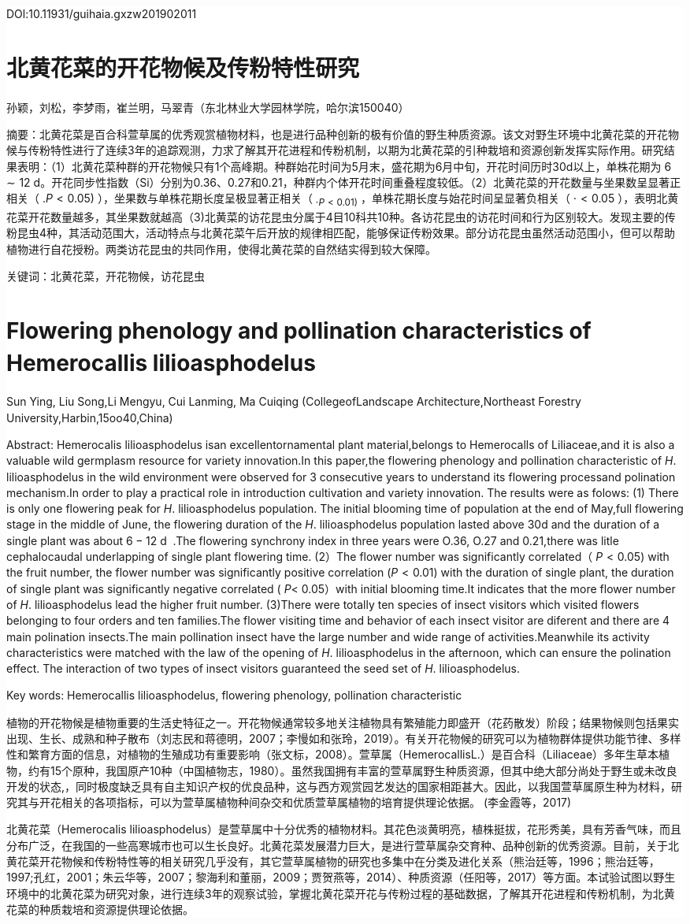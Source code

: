 DOl:10.11931/guihaia.gxzw201902011

# 北黄花菜的开花物候及传粉特性研究

孙颖，刘松，李梦雨，崔兰明，马翠青（东北林业大学园林学院，哈尔滨150040）

摘要：北黄花菜是百合科萱草属的优秀观赏植物材料，也是进行品种创新的极有价值的野生种质资源。该文对野生环境中北黄花菜的开花物候与传粉特性进行了连续3年的追踪观测，力求了解其开花进程和传粉机制，以期为北黄花菜的引种栽培和资源创新发挥实际作用。研究结果表明：（1）北黄花菜种群的开花物候只有1个高峰期。种群始花时间为5月末，盛花期为6月中旬，开花时间历时30d以上，单株花期为 $6 { \sim } 1 2$ d。开花同步性指数（Si）分别为0.36、0.27和0.21，种群内个体开花时间重叠程度较低。（2）北黄花菜的开花数量与坐果数呈显著正相关（ $. P { < } 0 . 0 5 )$ ），坐果数与单株花期长度呈极显著正相关（ $_ { \cdot P < 0 . 0 1 ) }$ ，单株花期长度与始花时间呈显著负相关（ $\scriptstyle \cdot < 0 . 0 5$ ），表明北黄花菜开花数量越多，其坐果数就越高（3)北黄菜的访花昆虫分属于4目10科共10种。各访花昆虫的访花时间和行为区别较大。发现主要的传粉昆虫4种，其活动范围大，活动特点与北黄花菜午后开放的规律相匹配，能够保证传粉效果。部分访花昆虫虽然活动范围小，但可以帮助植物进行自花授粉。两类访花昆虫的共同作用，使得北黄花菜的自然结实得到较大保障。

关键词：北黄花菜，开花物候，访花昆虫

# Flowering phenology and pollination characteristics of Hemerocallis lilioasphodelus

Sun Ying, Liu Song,Li Mengyu, Cui Lanming, Ma Cuiqing (CollegeofLandscape Architecture,Northeast Forestry University,Harbin,15oo40,China)

Abstract: Hemerocalis lilioasphodelus isan excellentornamental plant material,belongs to Hemerocalls of Liliaceae,and it is also a valuable wild germplasm resource for variety innovation.In this paper,the flowering phenology and pollination characteristic of $H .$ lilioasphodelus in the wild environment were observed for 3 consecutive years to understand its flowering processand polination mechanism.In order to play a practical role in introduction cultivation and variety innovation. The results were as folows: (1) There is only one flowering peak for $H .$ lilioasphodelus population. The initial blooming time of population at the end of May,full flowering stage in the middle of June, the flowering duration of the $H .$ lilioasphodelus population lasted above $3 0 \mathrm { d }$ and the duration of a single plant was about $6 { - } 1 2 \mathrm { ~ d ~ }$ .The flowering synchrony index in three years were O.36, O.27 and 0.21,there was litle cephalocaudal underlapping of single plant flowering time. (2）The flower number was significantly correlated（ $P { < } 0 . 0 5 )$ with the fruit number, the flower number was significantly positive correlation $( P { < } 0 . 0 1 )$ with the duration of single plant, the duration of single plant was significantly negative correlated ( $P <$ 0.05）with initial blooming time.It indicates that the more flower number of $H .$ lilioasphodelus lead the higher fruit number. (3)There were totally ten species of insect visitors which visited flowers belonging to four orders and ten families.The flower visiting time and behavior of each insect visitor are diferent and there are 4 main polination insects.The main pollination insect have the large number and wide range of activities.Meanwhile its activity characteristics were matched with the law of the opening of $H .$ lilioasphodelus in the afternoon, which can ensure the polination effect. The interaction of two types of insect visitors guaranteed the seed set of $H .$ lilioasphodelus.

Key words: Hemerocallis lilioasphodelus, flowering phenology, pollination characteristic

植物的开花物候是植物重要的生活史特征之一。开花物候通常较多地关注植物具有繁殖能力即盛开（花药散发）阶段；结果物候则包括果实出现、生长、成熟和种子散布（刘志民和蒋德明，2007；李慢如和张玲，2019）。有关开花物候的研究可以为植物群体提供功能节律、多样性和繁育方面的信息，对植物的生殖成功有重要影响（张文标，2008）。萱草属（HemerocallisL.）是百合科（Liliaceae）多年生草本植物，约有15个原种，我国原产10种（中国植物志，1980）。虽然我国拥有丰富的萱草属野生种质资源，但其中绝大部分尚处于野生或未改良开发的状态,，同时极度缺乏具有自主知识产权的优良品种，这与西方观赏园艺发达的国家相距甚大。因此，以我国萱草属原生种为材料，研究其与开花相关的各项指标，可以为萱草属植物种间杂交和优质萱草属植物的培育提供理论依据。 (李金霞等，2017)

北黄花菜（Hemerocalis lilioasphodelus）是萱草属中十分优秀的植物材料。其花色淡黄明亮，植株挺拔，花形秀美，具有芳香气味，而且分布广泛，在我国的一些高寒城市也可以生长良好。北黄花菜发展潜力巨大，是进行萱草属杂交育种、品种创新的优秀资源。目前，关于北黄花菜开花物候和传粉特性等的相关研究几乎没有，其它萱草属植物的研究也多集中在分类及进化关系（熊治廷等，1996；熊治廷等，1997;孔红，2001；朱云华等，2007；黎海利和董丽，2009；贾贺燕等，2014）、种质资源（任阳等，2017）等方面。本试验试图以野生环境中的北黄花菜为研究对象，进行连续3年的观察试验，掌握北黄花菜开花与传粉过程的基础数据，了解其开花进程和传粉机制，为北黄花菜的种质栽培和资源提供理论依据。
